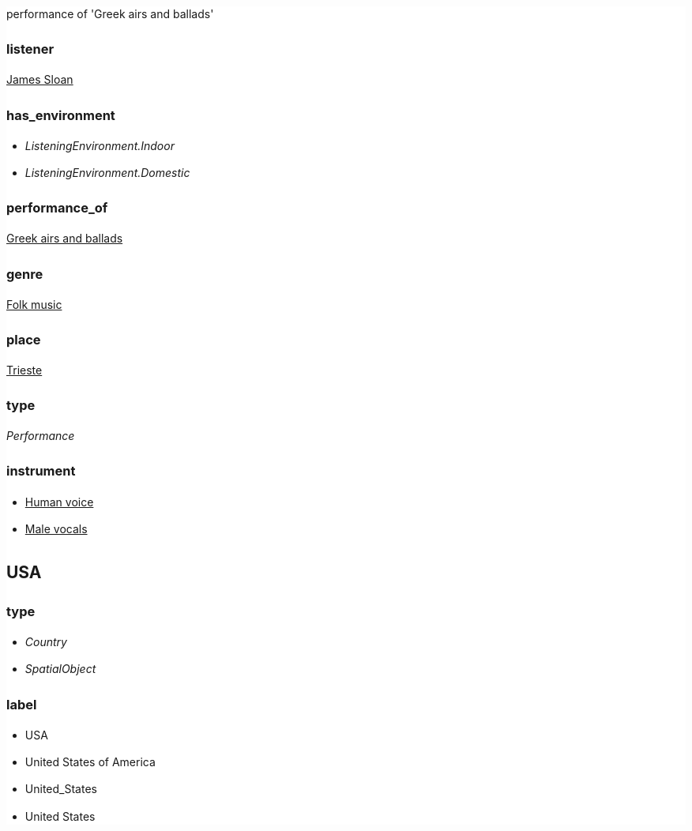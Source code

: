 
performance of 'Greek airs and ballads'

### listener


[James Sloan](#James-Sloan)

### has_environment

 - *ListeningEnvironment.Indoor*

 - *ListeningEnvironment.Domestic*

### performance_of


[Greek airs and ballads](#Greek-airs-and-ballads)

### genre


[Folk music](#Folk-music)

### place


[Trieste](#Trieste)

### type


*Performance*

### instrument

 - [Human voice](#Human-voice)

 - [Male vocals](#Male-vocals)

## USA

### type

 - *Country*

 - *SpatialObject*

### label

 - USA

 - United States of America

 - United_States

 - United States
